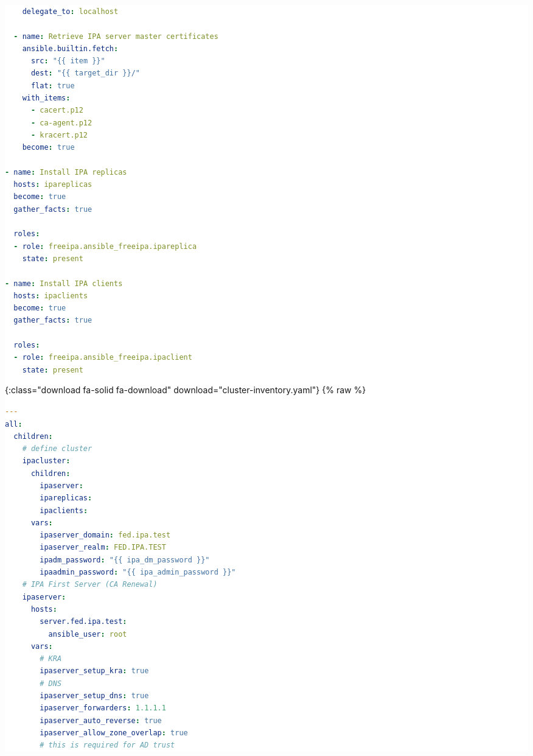 ```yaml
    delegate_to: localhost

  - name: Retrieve IPA server master certificates
    ansible.builtin.fetch:
      src: "{{ item }}"
      dest: "{{ target_dir }}/"
      flat: true
    with_items:
      - cacert.p12
      - ca-agent.p12
      - kracert.p12
    become: true

- name: Install IPA replicas
  hosts: ipareplicas
  become: true
  gather_facts: true

  roles:
  - role: freeipa.ansible_freeipa.ipareplica
    state: present

- name: Install IPA clients
  hosts: ipaclients
  become: true
  gather_facts: true

  roles:
  - role: freeipa.ansible_freeipa.ipaclient
    state: present
```

[](/files/freeipa/cluster-inventory.yaml){:class="download fa-solid fa-download" download="cluster-inventory.yaml"}
{% raw %}
```yaml
---
all:
  children:
    # define cluster
    ipacluster:
      children:
        ipaserver:
        ipareplicas:
        ipaclients:
      vars:
        ipaserver_domain: fed.ipa.test
        ipaserver_realm: FED.IPA.TEST
        ipadm_password: "{{ ipa_dm_password }}"
        ipaadmin_password: "{{ ipa_admin_password }}"
    # IPA First Server (CA Renewal)
    ipaserver:
      hosts:
        server.fed.ipa.test:
          ansible_user: root
      vars:
        # KRA
        ipaserver_setup_kra: true
        # DNS
        ipaserver_setup_dns: true
        ipaserver_forwarders: 1.1.1.1
        ipaserver_auto_reverse: true
        ipaserver_allow_zone_overlap: true
        # this is required for AD trust
```